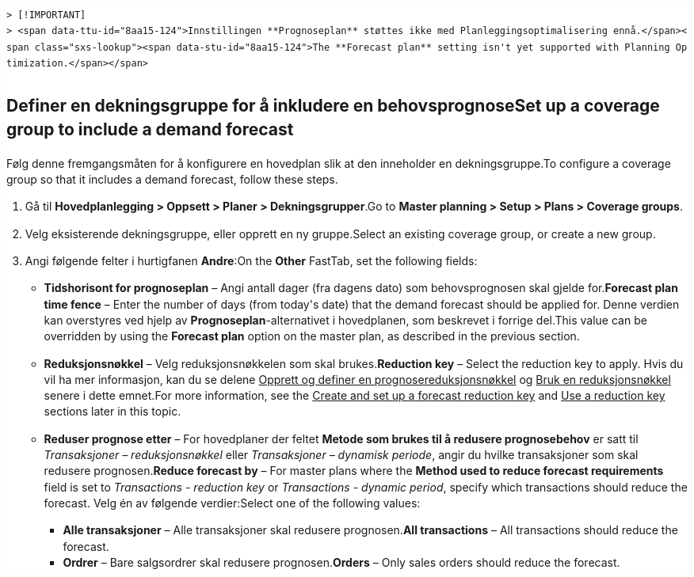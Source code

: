     > [!IMPORTANT]
    > <span data-ttu-id="8aa15-124">Innstillingen **Prognoseplan** støttes ikke med Planleggingsoptimalisering ennå.</span><span class="sxs-lookup"><span data-stu-id="8aa15-124">The **Forecast plan** setting isn't yet supported with Planning Optimization.</span></span>

## <a name="set-up-a-coverage-group-to-include-a-demand-forecast"></a><span data-ttu-id="8aa15-125">Definer en dekningsgruppe for å inkludere en behovsprognose</span><span class="sxs-lookup"><span data-stu-id="8aa15-125">Set up a coverage group to include a demand forecast</span></span>

<span data-ttu-id="8aa15-126">Følg denne fremgangsmåten for å konfigurere en hovedplan slik at den inneholder en dekningsgruppe.</span><span class="sxs-lookup"><span data-stu-id="8aa15-126">To configure a coverage group so that it includes a demand forecast, follow these steps.</span></span>

1. <span data-ttu-id="8aa15-127">Gå til **Hovedplanlegging \> Oppsett \> Planer \> Dekningsgrupper**.</span><span class="sxs-lookup"><span data-stu-id="8aa15-127">Go to **Master planning \> Setup \> Plans \> Coverage groups**.</span></span>
1. <span data-ttu-id="8aa15-128">Velg eksisterende dekningsgruppe, eller opprett en ny gruppe.</span><span class="sxs-lookup"><span data-stu-id="8aa15-128">Select an existing coverage group, or create a new group.</span></span>
1. <span data-ttu-id="8aa15-129">Angi følgende felter i hurtigfanen **Andre**:</span><span class="sxs-lookup"><span data-stu-id="8aa15-129">On the **Other** FastTab, set the following fields:</span></span>

    - <span data-ttu-id="8aa15-130">**Tidshorisont for prognoseplan** – Angi antall dager (fra dagens dato) som behovsprognosen skal gjelde for.</span><span class="sxs-lookup"><span data-stu-id="8aa15-130">**Forecast plan time fence** – Enter the number of days (from today's date) that the demand forecast should be applied for.</span></span> <span data-ttu-id="8aa15-131">Denne verdien kan overstyres ved hjelp av **Prognoseplan**-alternativet i hovedplanen, som beskrevet i forrige del.</span><span class="sxs-lookup"><span data-stu-id="8aa15-131">This value can be overridden by using the **Forecast plan** option on the master plan, as described in the previous section.</span></span>
    - <span data-ttu-id="8aa15-132">**Reduksjonsnøkkel** – Velg reduksjonsnøkkelen som skal brukes.</span><span class="sxs-lookup"><span data-stu-id="8aa15-132">**Reduction key** – Select the reduction key to apply.</span></span> <span data-ttu-id="8aa15-133">Hvis du vil ha mer informasjon, kan du se delene [Opprett og definer en prognosereduksjonsnøkkel](#create-reduction-key) og [Bruk en reduksjonsnøkkel](#use-reduction-key) senere i dette emnet.</span><span class="sxs-lookup"><span data-stu-id="8aa15-133">For more information, see the [Create and set up a forecast reduction key](#create-reduction-key) and [Use a reduction key](#use-reduction-key) sections later in this topic.</span></span>
    - <span data-ttu-id="8aa15-134">**Reduser prognose etter** – For hovedplaner der feltet **Metode som brukes til å redusere prognosebehov** er satt til *Transaksjoner – reduksjonsnøkkel* eller *Transaksjoner – dynamisk periode*, angir du hvilke transaksjoner som skal redusere prognosen.</span><span class="sxs-lookup"><span data-stu-id="8aa15-134">**Reduce forecast by** – For master plans where the **Method used to reduce forecast requirements** field is set to *Transactions - reduction key* or *Transactions - dynamic period*, specify which transactions should reduce the forecast.</span></span> <span data-ttu-id="8aa15-135">Velg én av følgende verdier:</span><span class="sxs-lookup"><span data-stu-id="8aa15-135">Select one of the following values:</span></span>

        - <span data-ttu-id="8aa15-136">**Alle transaksjoner** – Alle transaksjoner skal redusere prognosen.</span><span class="sxs-lookup"><span data-stu-id="8aa15-136">**All transactions** – All transactions should reduce the forecast.</span></span>
        - <span data-ttu-id="8aa15-137">**Ordrer** – Bare salgsordrer skal redusere prognosen.</span><span class="sxs-lookup"><span data-stu-id="8aa15-137">**Orders** – Only sales orders should reduce the forecast.</span></span>

